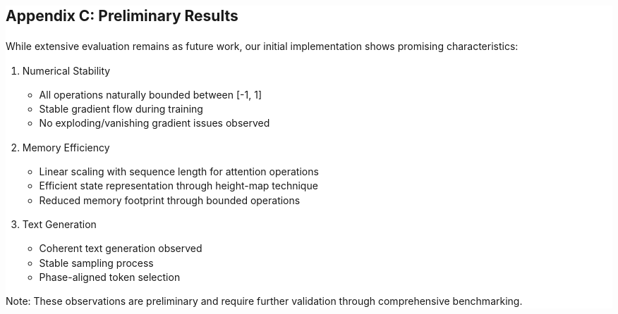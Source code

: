 ## Appendix C: Preliminary Results

While extensive evaluation remains as future work, our initial implementation shows promising characteristics:

1. Numerical Stability
   - All operations naturally bounded between [-1, 1]
   - Stable gradient flow during training
   - No exploding/vanishing gradient issues observed

2. Memory Efficiency
   - Linear scaling with sequence length for attention operations
   - Efficient state representation through height-map technique
   - Reduced memory footprint through bounded operations

3. Text Generation
   - Coherent text generation observed
   - Stable sampling process
   - Phase-aligned token selection

Note: These observations are preliminary and require further validation through comprehensive benchmarking.
